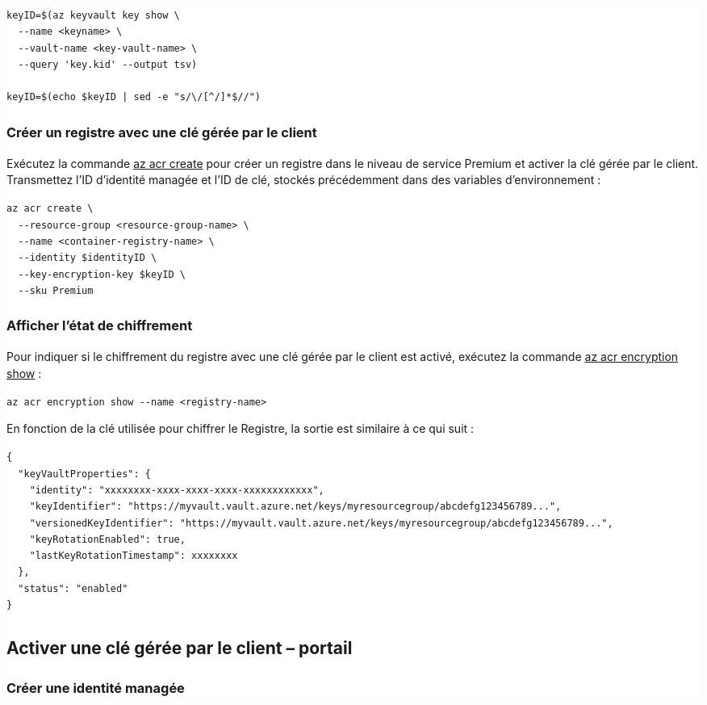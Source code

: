 ```azurecli
keyID=$(az keyvault key show \
  --name <keyname> \
  --vault-name <key-vault-name> \
  --query 'key.kid' --output tsv)

keyID=$(echo $keyID | sed -e "s/\/[^/]*$//")
```

### <a name="create-a-registry-with-customer-managed-key"></a>Créer un registre avec une clé gérée par le client

Exécutez la commande [az acr create][az-acr-create] pour créer un registre dans le niveau de service Premium et activer la clé gérée par le client. Transmettez l’ID d’identité managée et l’ID de clé, stockés précédemment dans des variables d’environnement :

```azurecli
az acr create \
  --resource-group <resource-group-name> \
  --name <container-registry-name> \
  --identity $identityID \
  --key-encryption-key $keyID \
  --sku Premium
```

### <a name="show-encryption-status"></a>Afficher l’état de chiffrement

Pour indiquer si le chiffrement du registre avec une clé gérée par le client est activé, exécutez la commande [az acr encryption show][az-acr-encryption-show] :

```azurecli
az acr encryption show --name <registry-name>
```

En fonction de la clé utilisée pour chiffrer le Registre, la sortie est similaire à ce qui suit :

```console
{
  "keyVaultProperties": {
    "identity": "xxxxxxxx-xxxx-xxxx-xxxx-xxxxxxxxxxxx",
    "keyIdentifier": "https://myvault.vault.azure.net/keys/myresourcegroup/abcdefg123456789...",
    "versionedKeyIdentifier": "https://myvault.vault.azure.net/keys/myresourcegroup/abcdefg123456789...",
    "keyRotationEnabled": true,
    "lastKeyRotationTimestamp": xxxxxxxx
  },
  "status": "enabled"
}
```

## <a name="enable-customer-managed-key---portal"></a>Activer une clé gérée par le client – portail

### <a name="create-a-managed-identity"></a>Créer une identité managée


[az-feature-register]: /cli/azure/feature#az-feature-register
[az-feature-show]: /cli/azure/feature#az-feature-show
[az-group-create]: /cli/azure/group#az-group-create
[az-identity-create]: /cli/azure/identity#az-identity-create
[az-feature-register]: /cli/azure/feature#az-feature-register
[az-deployment-group-create]: /cli/azure/deployment/group#az-deployment-group-create
[az-keyvault-create]: /cli/azure/keyvault#az-keyvault-create
[az-keyvault-key-create]: /cli/azure/keyvault/key#az-keyvault-key-create
[az-keyvault-key]: /cli/azure/keyvault/key
[az-keyvault-set-policy]: /cli/azure/keyvault#az-keyvault-set-policy
[az-keyvault-delete-policy]: /cli/azure/keyvault#az-keyvault-delete-policy
[az-resource-show]: /cli/azure/resource#az-resource-show
[az-acr-create]: /cli/azure/acr#az-acr-create
[az-acr-show]: /cli/azure/acr#az-acr-show
[az-acr-encryption-rotate-key]: /cli/azure/acr/encryption#az-acr-encryption-rotate-key
[az-acr-encryption-show]: /cli/azure/acr/encryption#az-acr-encryption-show
